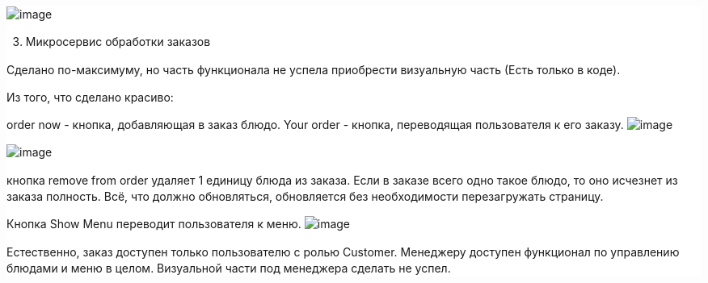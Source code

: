 
<img width="689" alt="image" src="https://github.com/AlexanderExp/IHW_4_Software_Design/assets/95678672/b89d8771-a45a-4a7a-9797-5c36cbe0b464">

3) Микросервис обработки заказов

Сделано по-максимуму, но часть функционала не успела приобрести визуальную часть (Есть только в коде).

Из того, что сделано красиво: 

order now - кнопка, добавляющая в заказ блюдо.
Your order - кнопка, переводящая пользователя к его заказу. 
<img width="937" alt="image" src="https://github.com/AlexanderExp/IHW_4_Software_Design/assets/95678672/c6585887-8133-4e2f-9fd6-64b422391d8f">

<img width="939" alt="image" src="https://github.com/AlexanderExp/IHW_4_Software_Design/assets/95678672/4cda7ade-2d45-422c-b68d-d99230a065af">


кнопка remove from order удаляет 1 единицу блюда из заказа. Если в заказе всего одно такое блюдо, то оно исчезнет из заказа полность. Всё, что должно обновляться, обновляется без необходимости перезагружать страницу. 

Кнопка Show Menu переводит пользователя к меню.
<img width="948" alt="image" src="https://github.com/AlexanderExp/IHW_4_Software_Design/assets/95678672/2e1a5866-54b1-458a-ba39-27245747e4e4">

Естественно, заказ доступен только пользователю с ролью Customer. Менеджеру доступен функционал по управлению блюдами и меню в целом. Визуальной части под менеджера сделать не успел. 
